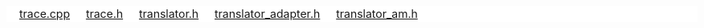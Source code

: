 <tr class="doxyTreeItem">
<td class="doxyTreeItemLeft" align="left" valign="top">
<span style="width: 12px; display: inline-block;"></span>
<a href="/web-doxygen/docs/api/files/src/trace-cpp"><span class="doxyIconFile">trace.cpp</span></a>
</td>
<td class="doxyTreeItemRight" align="left" valign="top">

</td>
</tr>

<tr class="doxyTreeItem">
<td class="doxyTreeItemLeft" align="left" valign="top">
<span style="width: 12px; display: inline-block;"></span>
<a href="/web-doxygen/docs/api/files/src/trace-h"><span class="doxyIconFile">trace.h</span></a>
</td>
<td class="doxyTreeItemRight" align="left" valign="top">

</td>
</tr>

<tr class="doxyTreeItem">
<td class="doxyTreeItemLeft" align="left" valign="top">
<span style="width: 12px; display: inline-block;"></span>
<a href="/web-doxygen/docs/api/files/src/translator-h"><span class="doxyIconFile">translator.h</span></a>
</td>
<td class="doxyTreeItemRight" align="left" valign="top">

</td>
</tr>

<tr class="doxyTreeItem">
<td class="doxyTreeItemLeft" align="left" valign="top">
<span style="width: 12px; display: inline-block;"></span>
<a href="/web-doxygen/docs/api/files/src/translator-adapter-h"><span class="doxyIconFile">translator_adapter.h</span></a>
</td>
<td class="doxyTreeItemRight" align="left" valign="top">

</td>
</tr>

<tr class="doxyTreeItem">
<td class="doxyTreeItemLeft" align="left" valign="top">
<span style="width: 12px; display: inline-block;"></span>
<a href="/web-doxygen/docs/api/files/src/translator-am-h"><span class="doxyIconFile">translator_am.h</span></a>
</td>
<td class="doxyTreeItemRight" align="left" valign="top">

</td>
</tr>

<tr class="doxyTreeItem">
<td class="doxyTreeItemLeft" align="left" valign="top">
<span style="width: 12px; display: inline-block;"></span>

